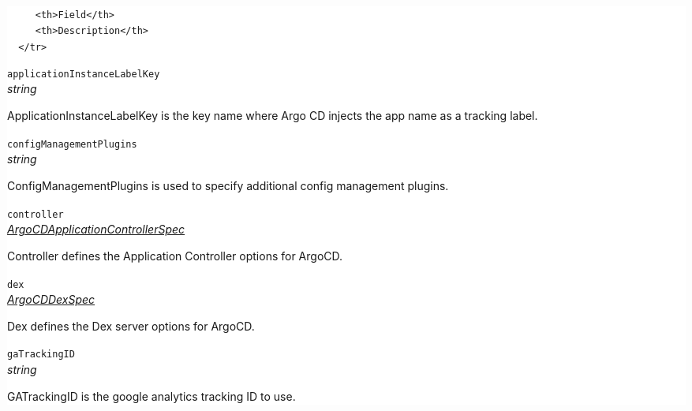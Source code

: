          <th>Field</th>
         <th>Description</th>
      </tr>
   </thead>
   <tbody>
      <tr>
         <td>
            <code>applicationInstanceLabelKey</code></br>
            <em>
            string
            </em>
         </td>
         <td>
            <p>ApplicationInstanceLabelKey is the key name where Argo CD injects the app name as a tracking label.</p>
         </td>
      </tr>
      <tr>
         <td>
            <code>configManagementPlugins</code></br>
            <em>
            string
            </em>
         </td>
         <td>
            <p>ConfigManagementPlugins is used to specify additional config management plugins.</p>
         </td>
      </tr>
      <tr>
         <td>
            <code>controller</code></br>
            <em>
            <a href="#argoproj.io/v1alpha1.ArgoCDApplicationControllerSpec">
            ArgoCDApplicationControllerSpec
            </a>
            </em>
         </td>
         <td>
            <p>Controller defines the Application Controller options for ArgoCD.</p>
         </td>
      </tr>
      <tr>
         <td>
            <code>dex</code></br>
            <em>
            <a href="#argoproj.io/v1alpha1.ArgoCDDexSpec">
            ArgoCDDexSpec
            </a>
            </em>
         </td>
         <td>
            <p>Dex defines the Dex server options for ArgoCD.</p>
         </td>
      </tr>
      <tr>
         <td>
            <code>gaTrackingID</code></br>
            <em>
            string
            </em>
         </td>
         <td>
            <p>GATrackingID is the google analytics tracking ID to use.</p>
         </td>